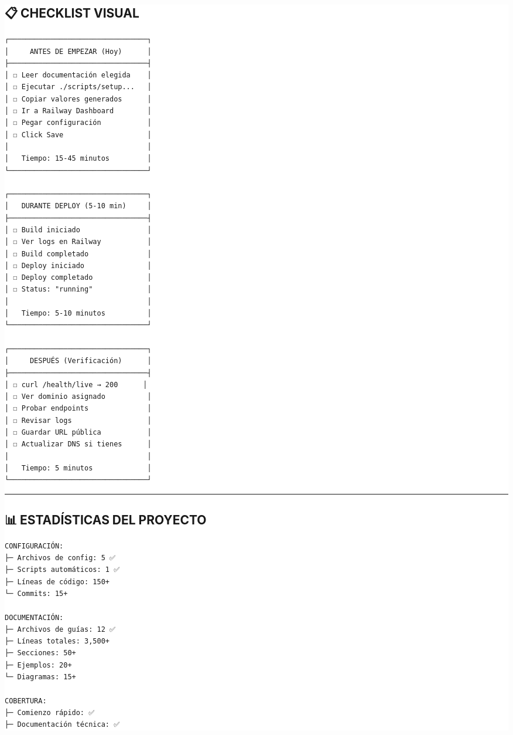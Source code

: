 ## 📋 CHECKLIST VISUAL

```
┌─────────────────────────────────┐
│     ANTES DE EMPEZAR (Hoy)      │
├─────────────────────────────────┤
│ ☐ Leer documentación elegida    │
│ ☐ Ejecutar ./scripts/setup...   │
│ ☐ Copiar valores generados      │
│ ☐ Ir a Railway Dashboard        │
│ ☐ Pegar configuración           │
│ ☐ Click Save                    │
│                                 │
│   Tiempo: 15-45 minutos         │
└─────────────────────────────────┘

┌─────────────────────────────────┐
│   DURANTE DEPLOY (5-10 min)     │
├─────────────────────────────────┤
│ ☐ Build iniciado                │
│ ☐ Ver logs en Railway           │
│ ☐ Build completado              │
│ ☐ Deploy iniciado               │
│ ☐ Deploy completado             │
│ ☐ Status: "running"             │
│                                 │
│   Tiempo: 5-10 minutos          │
└─────────────────────────────────┘

┌─────────────────────────────────┐
│     DESPUÉS (Verificación)      │
├─────────────────────────────────┤
│ ☐ curl /health/live → 200      │
│ ☐ Ver dominio asignado          │
│ ☐ Probar endpoints              │
│ ☐ Revisar logs                  │
│ ☐ Guardar URL pública           │
│ ☐ Actualizar DNS si tienes      │
│                                 │
│   Tiempo: 5 minutos             │
└─────────────────────────────────┘
```

---

## 📊 ESTADÍSTICAS DEL PROYECTO

```
CONFIGURACIÓN:
├─ Archivos de config: 5 ✅
├─ Scripts automáticos: 1 ✅
├─ Líneas de código: 150+
└─ Commits: 15+

DOCUMENTACIÓN:
├─ Archivos de guías: 12 ✅
├─ Líneas totales: 3,500+
├─ Secciones: 50+
├─ Ejemplos: 20+
└─ Diagramas: 15+

COBERTURA:
├─ Comienzo rápido: ✅
├─ Documentación técnica: ✅
```
